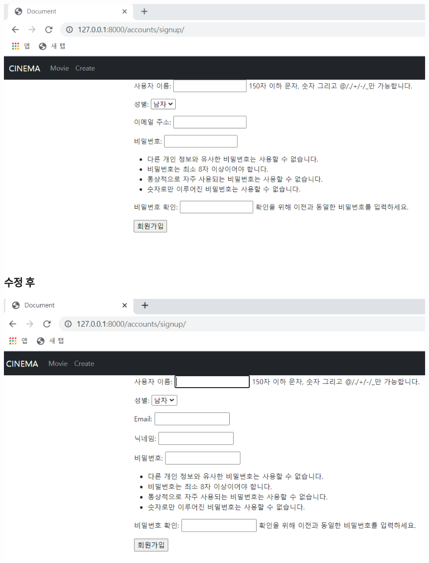 ![abc](./markdown_img/0412_ToDo.assets/abc.PNG)

<br>

## 수정 후

![signup](./markdown_img/0412_Done.assets/signup.PNG)
